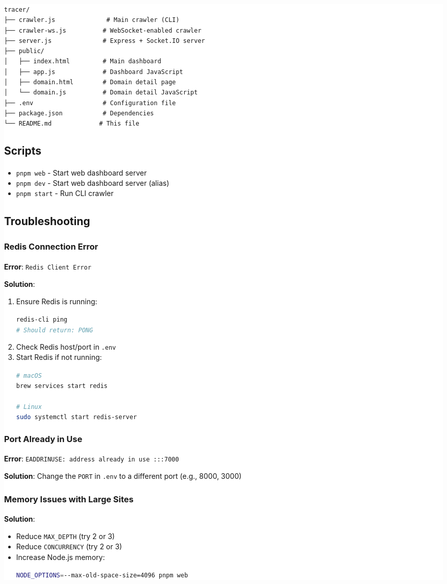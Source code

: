 ```
tracer/
├── crawler.js              # Main crawler (CLI)
├── crawler-ws.js          # WebSocket-enabled crawler
├── server.js              # Express + Socket.IO server
├── public/
│   ├── index.html         # Main dashboard
│   ├── app.js             # Dashboard JavaScript
│   ├── domain.html        # Domain detail page
│   └── domain.js          # Domain detail JavaScript
├── .env                   # Configuration file
├── package.json           # Dependencies
└── README.md             # This file
```

## Scripts

- `pnpm web` - Start web dashboard server
- `pnpm dev` - Start web dashboard server (alias)
- `pnpm start` - Run CLI crawler

## Troubleshooting

### Redis Connection Error

**Error**: `Redis Client Error`

**Solution**:
1. Ensure Redis is running:
   ```bash
   redis-cli ping
   # Should return: PONG
   ```
2. Check Redis host/port in `.env`
3. Start Redis if not running:
   ```bash
   # macOS
   brew services start redis

   # Linux
   sudo systemctl start redis-server
   ```

### Port Already in Use

**Error**: `EADDRINUSE: address already in use :::7000`

**Solution**:
Change the `PORT` in `.env` to a different port (e.g., 8000, 3000)

### Memory Issues with Large Sites

**Solution**:
- Reduce `MAX_DEPTH` (try 2 or 3)
- Reduce `CONCURRENCY` (try 2 or 3)
- Increase Node.js memory:
  ```bash
  NODE_OPTIONS=--max-old-space-size=4096 pnpm web
  ```
